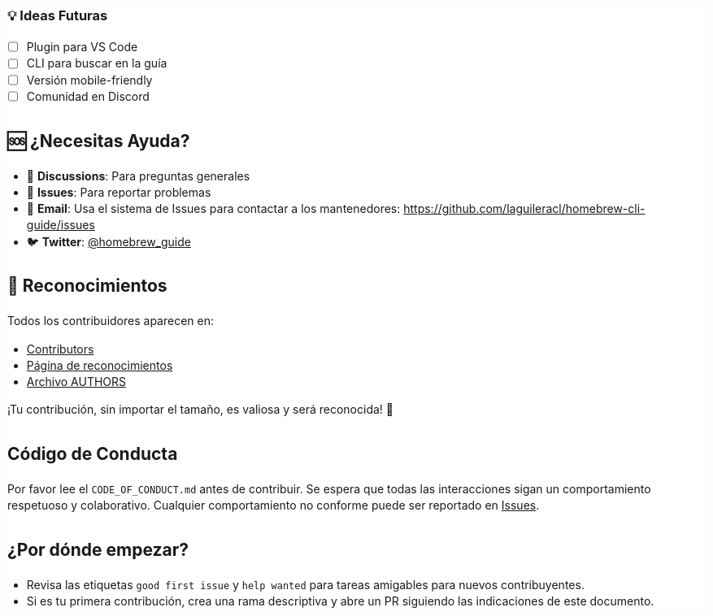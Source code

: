 ### 💡 Ideas Futuras
- [ ] Plugin para VS Code
- [ ] CLI para buscar en la guía
- [ ] Versión mobile-friendly
- [ ] Comunidad en Discord

## 🆘 ¿Necesitas Ayuda?

- 💬 **Discussions**: Para preguntas generales
- 🐛 **Issues**: Para reportar problemas
- 📧 **Email**: Usa el sistema de Issues para contactar a los mantenedores: https://github.com/laguileracl/homebrew-cli-guide/issues
- 🐦 **Twitter**: [@homebrew_guide](https://twitter.com/homebrew_guide)

## 🙏 Reconocimientos

Todos los contribuidores aparecen en:
- [Contributors](https://github.com/laguileracl/homebrew-cli-guide/graphs/contributors)
- [Página de reconocimientos](https://laguileracl.github.io/homebrew-cli-guide/contributors.html)
- [Archivo AUTHORS](AUTHORS.md)

¡Tu contribución, sin importar el tamaño, es valiosa y será reconocida! 🎉

## Código de Conducta

Por favor lee el `CODE_OF_CONDUCT.md` antes de contribuir. Se espera que todas las interacciones sigan un comportamiento respetuoso y colaborativo. Cualquier comportamiento no conforme puede ser reportado en [Issues](https://github.com/laguileracl/homebrew-cli-guide/issues).

## ¿Por dónde empezar?

- Revisa las etiquetas `good first issue` y `help wanted` para tareas amigables para nuevos contribuyentes.
- Si es tu primera contribución, crea una rama descriptiva y abre un PR siguiendo las indicaciones de este documento.
